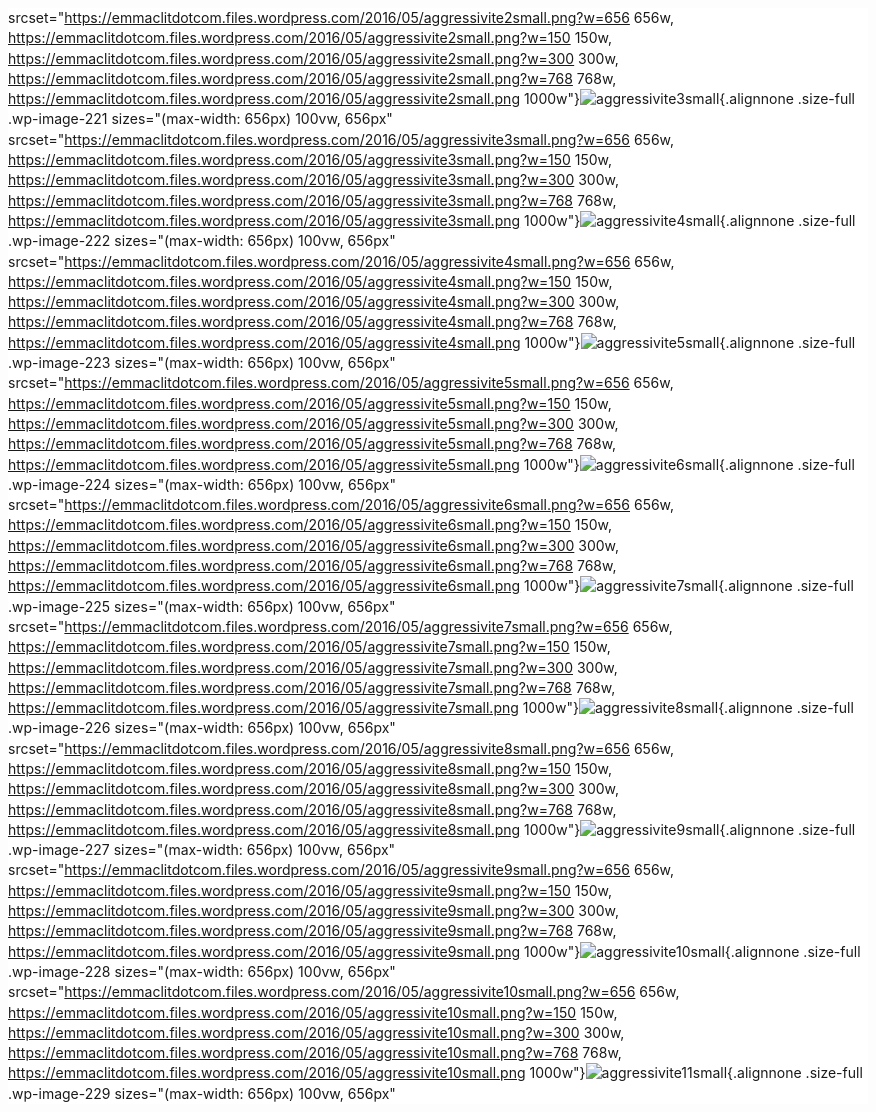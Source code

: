 srcset="https://emmaclitdotcom.files.wordpress.com/2016/05/aggressivite2small.png?w=656 656w, https://emmaclitdotcom.files.wordpress.com/2016/05/aggressivite2small.png?w=150 150w, https://emmaclitdotcom.files.wordpress.com/2016/05/aggressivite2small.png?w=300 300w, https://emmaclitdotcom.files.wordpress.com/2016/05/aggressivite2small.png?w=768 768w, https://emmaclitdotcom.files.wordpress.com/2016/05/aggressivite2small.png 1000w"}![aggressivite3small](https://emmaclitdotcom.files.wordpress.com/2016/05/aggressivite3small.png?w=656){.alignnone
.size-full .wp-image-221 sizes="(max-width: 656px) 100vw, 656px"
srcset="https://emmaclitdotcom.files.wordpress.com/2016/05/aggressivite3small.png?w=656 656w, https://emmaclitdotcom.files.wordpress.com/2016/05/aggressivite3small.png?w=150 150w, https://emmaclitdotcom.files.wordpress.com/2016/05/aggressivite3small.png?w=300 300w, https://emmaclitdotcom.files.wordpress.com/2016/05/aggressivite3small.png?w=768 768w, https://emmaclitdotcom.files.wordpress.com/2016/05/aggressivite3small.png 1000w"}![aggressivite4small](https://emmaclitdotcom.files.wordpress.com/2016/05/aggressivite4small.png?w=656){.alignnone
.size-full .wp-image-222 sizes="(max-width: 656px) 100vw, 656px"
srcset="https://emmaclitdotcom.files.wordpress.com/2016/05/aggressivite4small.png?w=656 656w, https://emmaclitdotcom.files.wordpress.com/2016/05/aggressivite4small.png?w=150 150w, https://emmaclitdotcom.files.wordpress.com/2016/05/aggressivite4small.png?w=300 300w, https://emmaclitdotcom.files.wordpress.com/2016/05/aggressivite4small.png?w=768 768w, https://emmaclitdotcom.files.wordpress.com/2016/05/aggressivite4small.png 1000w"}![aggressivite5small](https://emmaclitdotcom.files.wordpress.com/2016/05/aggressivite5small.png?w=656){.alignnone
.size-full .wp-image-223 sizes="(max-width: 656px) 100vw, 656px"
srcset="https://emmaclitdotcom.files.wordpress.com/2016/05/aggressivite5small.png?w=656 656w, https://emmaclitdotcom.files.wordpress.com/2016/05/aggressivite5small.png?w=150 150w, https://emmaclitdotcom.files.wordpress.com/2016/05/aggressivite5small.png?w=300 300w, https://emmaclitdotcom.files.wordpress.com/2016/05/aggressivite5small.png?w=768 768w, https://emmaclitdotcom.files.wordpress.com/2016/05/aggressivite5small.png 1000w"}![aggressivite6small](https://emmaclitdotcom.files.wordpress.com/2016/05/aggressivite6small.png?w=656){.alignnone
.size-full .wp-image-224 sizes="(max-width: 656px) 100vw, 656px"
srcset="https://emmaclitdotcom.files.wordpress.com/2016/05/aggressivite6small.png?w=656 656w, https://emmaclitdotcom.files.wordpress.com/2016/05/aggressivite6small.png?w=150 150w, https://emmaclitdotcom.files.wordpress.com/2016/05/aggressivite6small.png?w=300 300w, https://emmaclitdotcom.files.wordpress.com/2016/05/aggressivite6small.png?w=768 768w, https://emmaclitdotcom.files.wordpress.com/2016/05/aggressivite6small.png 1000w"}![aggressivite7small](https://emmaclitdotcom.files.wordpress.com/2016/05/aggressivite7small.png?w=656){.alignnone
.size-full .wp-image-225 sizes="(max-width: 656px) 100vw, 656px"
srcset="https://emmaclitdotcom.files.wordpress.com/2016/05/aggressivite7small.png?w=656 656w, https://emmaclitdotcom.files.wordpress.com/2016/05/aggressivite7small.png?w=150 150w, https://emmaclitdotcom.files.wordpress.com/2016/05/aggressivite7small.png?w=300 300w, https://emmaclitdotcom.files.wordpress.com/2016/05/aggressivite7small.png?w=768 768w, https://emmaclitdotcom.files.wordpress.com/2016/05/aggressivite7small.png 1000w"}![aggressivite8small](https://emmaclitdotcom.files.wordpress.com/2016/05/aggressivite8small.png?w=656){.alignnone
.size-full .wp-image-226 sizes="(max-width: 656px) 100vw, 656px"
srcset="https://emmaclitdotcom.files.wordpress.com/2016/05/aggressivite8small.png?w=656 656w, https://emmaclitdotcom.files.wordpress.com/2016/05/aggressivite8small.png?w=150 150w, https://emmaclitdotcom.files.wordpress.com/2016/05/aggressivite8small.png?w=300 300w, https://emmaclitdotcom.files.wordpress.com/2016/05/aggressivite8small.png?w=768 768w, https://emmaclitdotcom.files.wordpress.com/2016/05/aggressivite8small.png 1000w"}![aggressivite9small](https://emmaclitdotcom.files.wordpress.com/2016/05/aggressivite9small.png?w=656){.alignnone
.size-full .wp-image-227 sizes="(max-width: 656px) 100vw, 656px"
srcset="https://emmaclitdotcom.files.wordpress.com/2016/05/aggressivite9small.png?w=656 656w, https://emmaclitdotcom.files.wordpress.com/2016/05/aggressivite9small.png?w=150 150w, https://emmaclitdotcom.files.wordpress.com/2016/05/aggressivite9small.png?w=300 300w, https://emmaclitdotcom.files.wordpress.com/2016/05/aggressivite9small.png?w=768 768w, https://emmaclitdotcom.files.wordpress.com/2016/05/aggressivite9small.png 1000w"}![aggressivite10small](https://emmaclitdotcom.files.wordpress.com/2016/05/aggressivite10small.png?w=656){.alignnone
.size-full .wp-image-228 sizes="(max-width: 656px) 100vw, 656px"
srcset="https://emmaclitdotcom.files.wordpress.com/2016/05/aggressivite10small.png?w=656 656w, https://emmaclitdotcom.files.wordpress.com/2016/05/aggressivite10small.png?w=150 150w, https://emmaclitdotcom.files.wordpress.com/2016/05/aggressivite10small.png?w=300 300w, https://emmaclitdotcom.files.wordpress.com/2016/05/aggressivite10small.png?w=768 768w, https://emmaclitdotcom.files.wordpress.com/2016/05/aggressivite10small.png 1000w"}![aggressivite11small](https://emmaclitdotcom.files.wordpress.com/2016/05/aggressivite11small.png?w=656){.alignnone
.size-full .wp-image-229 sizes="(max-width: 656px) 100vw, 656px"
